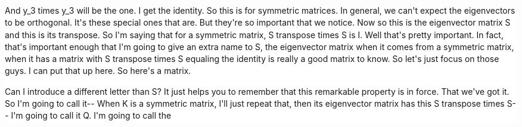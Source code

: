   <span m='1111510'>And</span> <span m='1111750'>y_3</span> <span m='1112810'>times</span>
  <span m='1113100'>y_3</span> <span m='1113890'>will</span> <span m='1114060'>be</span>
  <span m='1114250'>the</span> <span m='1114400'>one.</span> <span m='1114760'>I</span>
  <span m='1114890'>get</span> <span m='1115100'>the</span> <span m='1115190'>identity.</span>
  <span m='1120180'>So</span> <span m='1120570'>this</span> <span m='1120830'>is</span>
  <span m='1121020'>for</span> <span m='1123080'>symmetric</span> <span m='1123860'>matrices.</span>
  <span m='1128370'>In</span> <span m='1128580'>general,</span> <span m='1130210'>we</span>
  <span m='1130400'>can't</span> <span m='1130690'>expect</span> <span m='1131590'>the</span>
  <span m='1131900'>eigenvectors</span> <span m='1132540'>to</span> <span m='1132630'>be</span>
  <span m='1132860'>orthogonal.</span> <span m='1133520'>It's</span> <span m='1134740'>these</span>
  <span m='1135110'>special</span> <span m='1135660'>ones</span> <span m='1136330'>that</span>
  <span m='1136510'>are.</span> <span m='1137160'>But</span> <span m='1137600'>they're</span>
  <span m='1137850'>so</span> <span m='1138040'>important</span> <span m='1139940'>that</span>
  <span m='1140080'>we</span> <span m='1140520'>notice.</span> <span m='1142640'>Now</span>
  <span m='1143060'>so</span> <span m='1143330'>this</span> <span m='1143570'>is</span>
  <span m='1143730'>the</span> <span m='1144060'>eigenvector</span> <span m='1144590'>matrix</span>
  <span m='1145420'>S</span> <span m='1147030'>and</span> <span m='1147400'>this</span>
  <span m='1147660'>is</span> <span m='1147950'>its</span> <span m='1148130'>transpose.</span>
  <span m='1149680'>So</span> <span m='1149860'>I'm</span> <span m='1150070'>saying</span>
  <span m='1150480'>that</span> <span m='1150680'>for</span> <span m='1150840'>a</span>
  <span m='1150930'>symmetric</span> <span m='1151540'>matrix,</span> <span m='1152550'>S</span>
  <span m='1152900'>transpose</span> <span m='1153620'>times</span> <span m='1153940'>S</span>
  <span m='1154410'>is</span> <span m='1154790'>I.</span> <span m='1156620'>Well</span>
  <span m='1156850'>that's</span> <span m='1157110'>pretty</span> <span m='1157920'>important.</span>
  <span m='1159500'>In</span> <span m='1159680'>fact,</span> <span m='1160090'>that's</span>
  <span m='1160380'>important</span> <span m='1160930'>enough</span> <span m='1162100'>that</span>
  <span m='1162690'>I'm</span> <span m='1162920'>going to</span> <span m='1163180'>give</span>
  <span m='1164380'>an</span> <span m='1164610'>extra</span> <span m='1165590'>name</span>
  <span m='1166650'>to</span> <span m='1166950'>S,</span> <span m='1167530'>the</span>
  <span m='1167900'>eigenvector</span> <span m='1168520'>matrix</span> <span m='1172420'>when</span>
  <span m='1172650'>it</span> <span m='1172790'>comes</span> <span m='1173090'>from</span>
  <span m='1173290'>a</span> <span m='1173460'>symmetric</span> <span m='1173930'>matrix,</span>
  <span m='1174440'>when</span> <span m='1174620'>it</span> <span m='1174750'>has</span>
  <span m='1175190'>a</span> <span m='1175370'>matrix</span> <span m='1175980'>with</span>
  <span m='1176250'>S</span> <span m='1176620'>transpose</span> <span m='1177320'>times</span>
  <span m='1177640'>S</span> <span m='1178040'>equaling</span> <span m='1178460'>the</span>
  <span m='1178610'>identity</span> <span m='1179700'>is</span> <span m='1179990'>really</span>
  <span m='1181930'>a</span> <span m='1182060'>good</span> <span m='1182370'>matrix</span>
  <span m='1182930'>to</span> <span m='1183040'>know.</span> <span m='1184620'>So</span>
  <span m='1185120'>let's</span> <span m='1185410'>just</span> <span m='1186310'>focus</span>
  <span m='1186780'>on</span> <span m='1186960'>those</span> <span m='1187200'>guys.</span>
  <span m='1190060'>I</span> <span m='1190220'>can</span> <span m='1190450'>put</span>
  <span m='1190650'>that</span> <span m='1190880'>up</span> <span m='1191040'>here.</span>
  <span m='1192630'>So</span> <span m='1193710'>here's</span> <span m='1193980'>a</span>
  <span m='1194070'>matrix.</span> </p><p><span m='1197340'>Can</span> <span m='1197690'>I</span>
  <span m='1197790'>introduce</span> <span m='1198250'>a</span> <span m='1198330'>different</span>
  <span m='1198720'>letter</span> <span m='1199000'>than</span> <span m='1199200'>S?</span>
  <span m='1200410'>It</span> <span m='1200570'>just</span> <span m='1200930'>helps</span>
  <span m='1201600'>you</span> <span m='1201770'>to</span> <span m='1201870'>remember</span>
  <span m='1203390'>that</span> <span m='1203580'>this</span> <span m='1203840'>remarkable</span>
  <span m='1204590'>property</span> <span m='1205540'>is</span> <span m='1206030'>in
  force.</span> <span m='1206710'>That</span> <span m='1207750'>we've</span> <span
  m='1207980'>got</span> <span m='1208210'>it.</span> <span m='1210090'>So</span>
  <span m='1210430'>I'm</span> <span m='1210620'>going to</span> <span m='1210860'>call</span>
  <span m='1211170'>it--</span> <span m='1212720'>When</span> <span m='1212960'>K</span>
  <span m='1213270'>is</span> <span m='1213420'>a</span> <span m='1213630'>symmetric</span>
  <span m='1214190'>matrix,</span> <span m='1215310'>I'll</span> <span m='1215510'>just</span>
  <span m='1215750'>repeat</span> <span m='1216130'>that,</span> <span m='1217310'>then</span>
  <span m='1217830'>its</span> <span m='1218540'>eigenvector</span> <span m='1219310'>matrix</span>
  <span m='1224370'>has</span> <span m='1224920'>this</span> <span m='1225290'>S</span>
  <span m='1225580'>transpose</span> <span m='1226280'>times</span> <span m='1226590'>S--</span>
  <span m='1229350'>I'm</span> <span m='1229520'>going to</span> <span m='1229760'>call</span>
  <span m='1229980'>it</span> <span m='1230290'>Q.</span> <span m='1232150'>I'm</span>
  <span m='1232340'>going to</span> <span m='1232570'>call</span> <span m='1232830'>the</span>